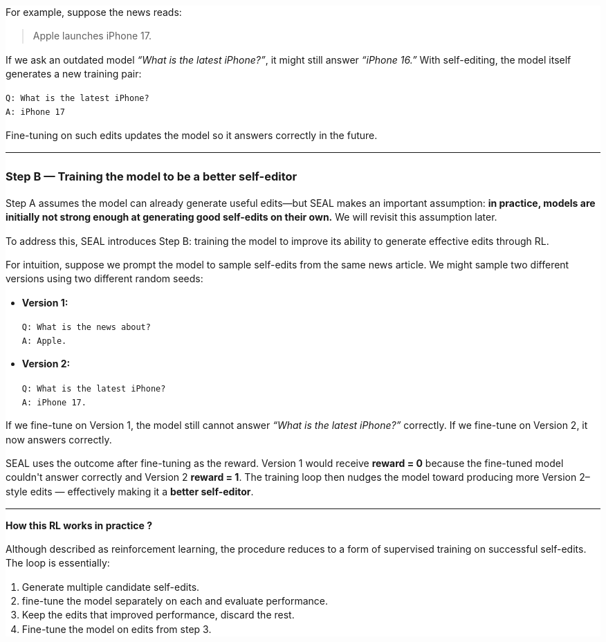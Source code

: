 For example, suppose the news reads:

> Apple launches iPhone 17.

If we ask an outdated model *“What is the latest iPhone?”*, it might still answer *“iPhone 16.”*
With self-editing, the model itself generates a new training pair:

```
Q: What is the latest iPhone?
A: iPhone 17
```

Fine-tuning on such edits updates the model so it answers correctly in the future.

---

### Step B — Training the model to be a better self-editor

Step A assumes the model can already generate useful edits—but SEAL makes an important assumption: **in practice, models are initially not strong enough at generating good self-edits on their own.** We will revisit this assumption later. 

To address this, SEAL introduces Step B: training the model to improve its ability to generate effective edits through RL.

For intuition, suppose we prompt the model to sample self-edits from the same news article. We might sample two different versions using two different random seeds:

- **Version 1:**
  ```
  Q: What is the news about?
  A: Apple.
  ```

- **Version 2:**
  ```
  Q: What is the latest iPhone?
  A: iPhone 17.
  ```

If we fine-tune on Version 1, the model still cannot answer *“What is the latest iPhone?”* correctly.
If we fine-tune on Version 2, it now answers correctly.

SEAL uses the outcome after fine-tuning as the reward. Version 1 would receive **reward = 0** because the fine-tuned model couldn't answer correctly and Version 2 **reward = 1**.
The training loop then nudges the model toward producing more Version 2–style edits — effectively making it a **better self-editor**.

---

**How this RL works in practice ?**

Although described as reinforcement learning, the procedure reduces to a form of supervised training on successful self-edits. The loop is essentially:

1. Generate multiple candidate self-edits.
2. fine-tune the model separately on each and evaluate performance.
3. Keep the edits that improved performance, discard the rest.
4. Fine-tune the model on edits from step 3.
